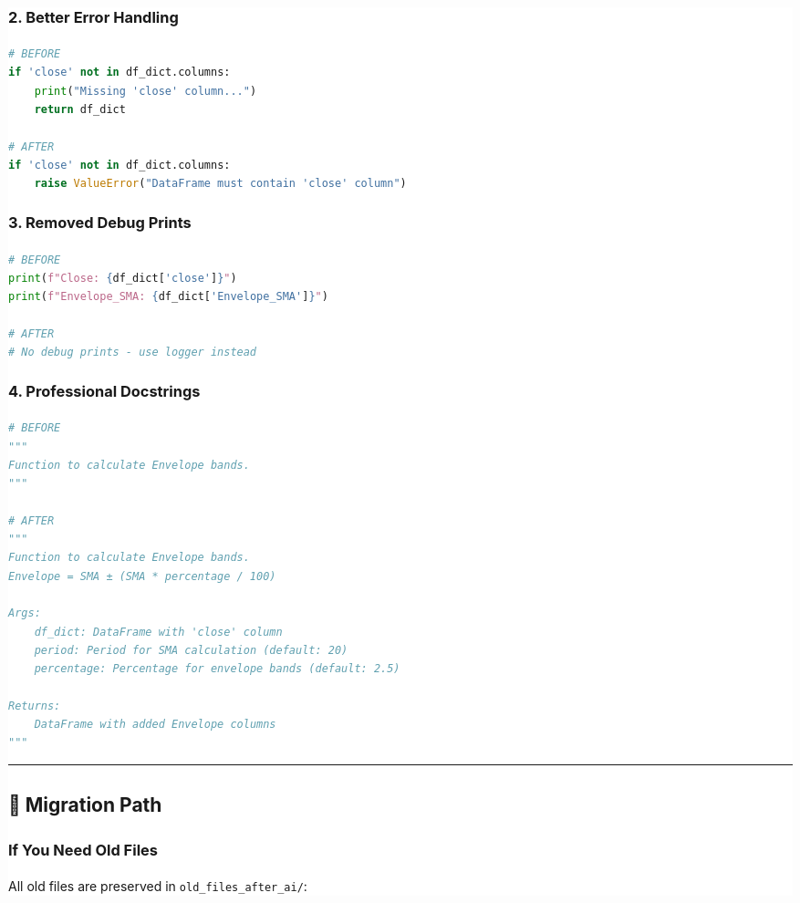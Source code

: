 ### 2. **Better Error Handling**
```python
# BEFORE
if 'close' not in df_dict.columns:
    print("Missing 'close' column...")
    return df_dict

# AFTER
if 'close' not in df_dict.columns:
    raise ValueError("DataFrame must contain 'close' column")
```

### 3. **Removed Debug Prints**
```python
# BEFORE
print(f"Close: {df_dict['close']}")
print(f"Envelope_SMA: {df_dict['Envelope_SMA']}")

# AFTER
# No debug prints - use logger instead
```

### 4. **Professional Docstrings**
```python
# BEFORE
"""
Function to calculate Envelope bands.
"""

# AFTER
"""
Function to calculate Envelope bands.
Envelope = SMA ± (SMA * percentage / 100)

Args:
    df_dict: DataFrame with 'close' column
    period: Period for SMA calculation (default: 20)
    percentage: Percentage for envelope bands (default: 2.5)

Returns:
    DataFrame with added Envelope columns
"""
```

---

## 🔄 Migration Path

### If You Need Old Files

All old files are preserved in `old_files_after_ai/`:
